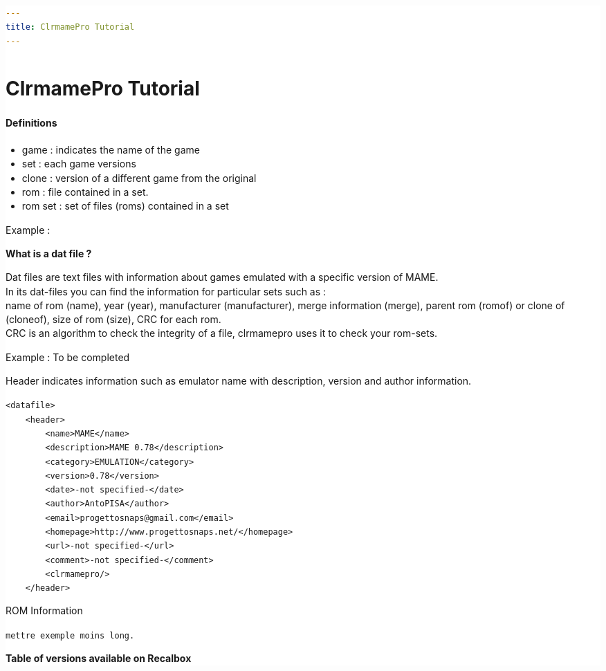 ```yaml
---
title: ClrmamePro Tutorial
---
```


# ClrmamePro Tutorial

#### Definitions

* game : indicates the name of the game
* set : each game versions
* clone : version of a different game from the original
* rom : file contained in a set.
* rom set : set of files \(roms\) contained in a set

Example :

**What is a dat file ?**

Dat files are text files with information about games emulated with a specific version of MAME.  
In its dat-files you can find the information for particular sets such as :  
name of rom \(name\), year \(year\), manufacturer \(manufacturer\), merge information \(merge\), parent rom \(romof\) or clone of \(cloneof\), size of rom \(size\), CRC for each rom.  
CRC is an algorithm to check the integrity of a file, clrmamepro uses it to check your rom-sets.

Example : To be completed

Header indicates information such as emulator name with description, version and author information.

```markup
<datafile>
    <header>
        <name>MAME</name>
        <description>MAME 0.78</description>
        <category>EMULATION</category>
        <version>0.78</version>
        <date>-not specified-</date>
        <author>AntoPISA</author>
        <email>progettosnaps@gmail.com</email>
        <homepage>http://www.progettosnaps.net/</homepage>
        <url>-not specified-</url>
        <comment>-not specified-</comment>
        <clrmamepro/>
    </header>
```

ROM Information

```text
mettre exemple moins long.
```

**Table of versions available on Recalbox**
